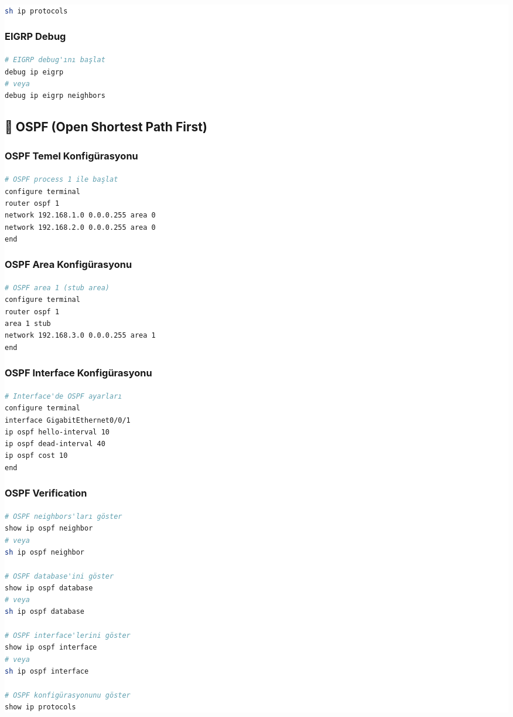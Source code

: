 ```bash
sh ip protocols
```

### EIGRP Debug
```bash
# EIGRP debug'ını başlat
debug ip eigrp
# veya
debug ip eigrp neighbors
```

## 🌟 OSPF (Open Shortest Path First)

### OSPF Temel Konfigürasyonu
```bash
# OSPF process 1 ile başlat
configure terminal
router ospf 1
network 192.168.1.0 0.0.0.255 area 0
network 192.168.2.0 0.0.0.255 area 0
end
```

### OSPF Area Konfigürasyonu
```bash
# OSPF area 1 (stub area)
configure terminal
router ospf 1
area 1 stub
network 192.168.3.0 0.0.0.255 area 1
end
```

### OSPF Interface Konfigürasyonu
```bash
# Interface'de OSPF ayarları
configure terminal
interface GigabitEthernet0/0/1
ip ospf hello-interval 10
ip ospf dead-interval 40
ip ospf cost 10
end
```

### OSPF Verification
```bash
# OSPF neighbors'ları göster
show ip ospf neighbor
# veya
sh ip ospf neighbor

# OSPF database'ini göster
show ip ospf database
# veya
sh ip ospf database

# OSPF interface'lerini göster
show ip ospf interface
# veya
sh ip ospf interface

# OSPF konfigürasyonunu göster
show ip protocols
```